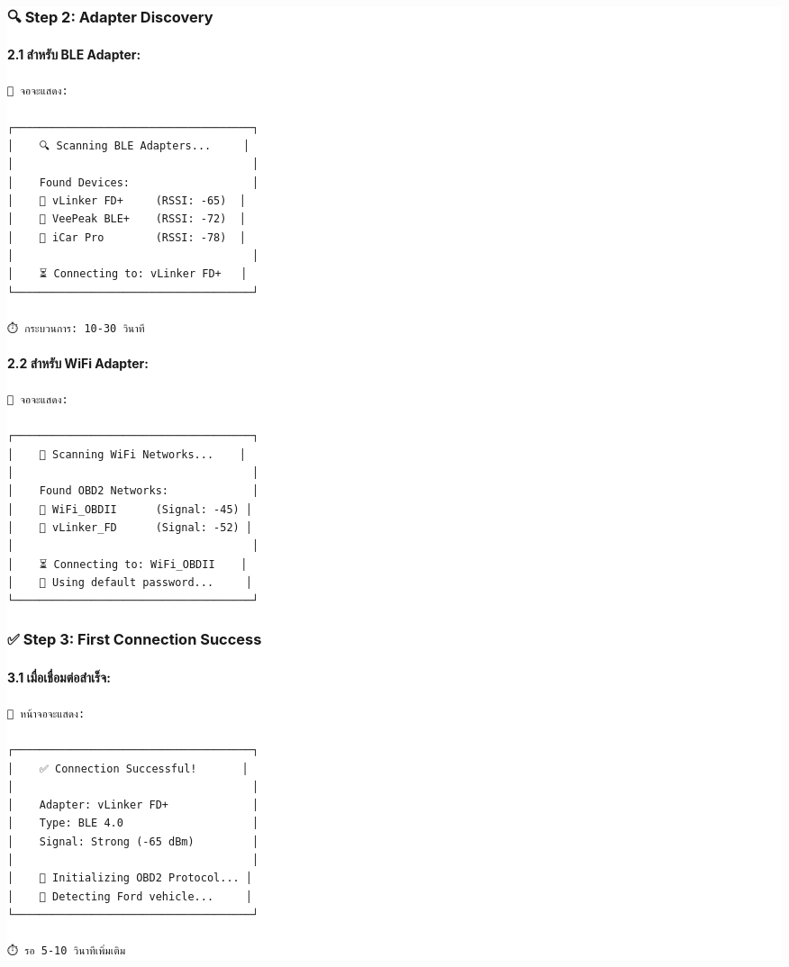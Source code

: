 ### **🔍 Step 2: Adapter Discovery**

#### **2.1 สำหรับ BLE Adapter:**
```
📱 จอจะแสดง:

┌─────────────────────────────────────┐
│    🔍 Scanning BLE Adapters...     │
│                                     │
│    Found Devices:                   │
│    📶 vLinker FD+     (RSSI: -65)  │
│    📶 VeePeak BLE+    (RSSI: -72)  │
│    📶 iCar Pro        (RSSI: -78)  │
│                                     │
│    ⏳ Connecting to: vLinker FD+   │
└─────────────────────────────────────┘

⏱️ กระบวนการ: 10-30 วินาที
```

#### **2.2 สำหรับ WiFi Adapter:**
```
📶 จอจะแสดง:

┌─────────────────────────────────────┐
│    📡 Scanning WiFi Networks...    │
│                                     │
│    Found OBD2 Networks:             │
│    📶 WiFi_OBDII      (Signal: -45) │
│    📶 vLinker_FD      (Signal: -52) │
│                                     │
│    ⏳ Connecting to: WiFi_OBDII    │
│    🔑 Using default password...     │
└─────────────────────────────────────┘
```

### **✅ Step 3: First Connection Success**

#### **3.1 เมื่อเชื่อมต่อสำเร็จ:**
```
🎉 หน้าจอจะแสดง:

┌─────────────────────────────────────┐
│    ✅ Connection Successful!       │
│                                     │
│    Adapter: vLinker FD+             │
│    Type: BLE 4.0                    │
│    Signal: Strong (-65 dBm)         │
│                                     │
│    🔧 Initializing OBD2 Protocol... │
│    🚗 Detecting Ford vehicle...     │
└─────────────────────────────────────┘

⏱️ รอ 5-10 วินาทีเพิ่มเติม
```
